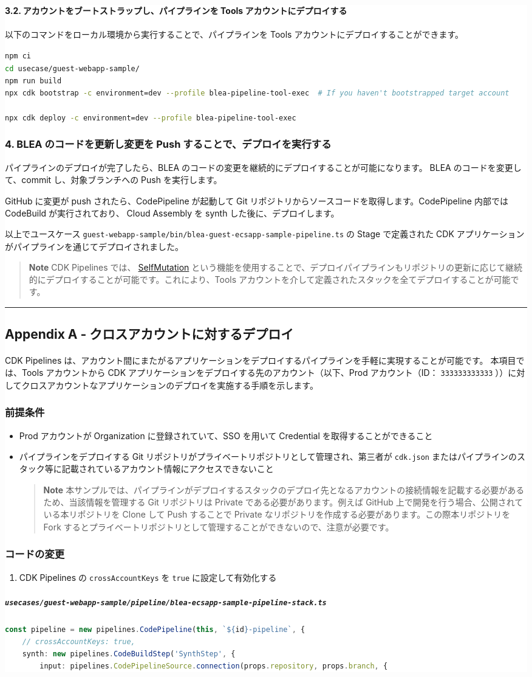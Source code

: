 #### 3.2. アカウントをブートストラップし、パイプラインを Tools アカウントにデプロイする

以下のコマンドをローカル環境から実行することで、パイプラインを Tools アカウントにデプロイすることができます。

```sh
npm ci
cd usecase/guest-webapp-sample/
npm run build
npx cdk bootstrap -c environment=dev --profile blea-pipeline-tool-exec  # If you haven't bootstrapped target account

npx cdk deploy -c environment=dev --profile blea-pipeline-tool-exec
```

### 4. BLEA のコードを更新し変更を Push することで、デプロイを実行する

パイプラインのデプロイが完了したら、BLEA のコードの変更を継続的にデプロイすることが可能になります。
BLEA のコードを変更して、commit し、対象ブランチへの Push を実行します。

GitHub に変更が push されたら、CodePipeline が起動して Git リポジトリからソースコードを取得します。CodePipeline 内部では CodeBuild が実行されており、 Cloud Assembly を synth した後に、デプロイします。

以上でユースケース `guest-webapp-sample/bin/blea-guest-ecsapp-sample-pipeline.ts` の Stage で定義された CDK アプリケーションがパイプラインを通じてデプロイされました。

> **Note** CDK Pipelines では、 [SelfMutation](https://aws.amazon.com/jp/blogs/news/deploying-a-cdk-application-using-the-cdk-pipelines-modern-api/) という機能を使用することで、デプロイパイプラインもリポジトリの更新に応じて継続的にデプロイすることが可能です。これにより、Tools アカウントを介して定義されたスタックを全てデプロイすることが可能です。

---

## Appendix A - クロスアカウントに対するデプロイ

CDK Pipelines は、アカウント間にまたがるアプリケーションをデプロイするパイプラインを手軽に実現することが可能です。
本項目では、Tools アカウントから CDK アプリケーションをデプロイする先のアカウント（以下、Prod アカウント（ID： `333333333333` ））に対してクロスアカウントなアプリケーションのデプロイを実施する手順を示します。

### 前提条件

- Prod アカウントが Organization に登録されていて、SSO を用いて Credential を取得することができること
- パイプラインをデプロイする Git リポジトリがプライベートリポジトリとして管理され、第三者が `cdk.json` またはパイプラインのスタック等に記載されているアカウント情報にアクセスできないこと

  > **Note** 本サンプルでは、パイプラインがデプロイするスタックのデプロイ先となるアカウントの接続情報を記載する必要があるため、当該情報を管理する Git リポジトリは Private である必要があります。例えば GitHub 上で開発を行う場合、公開されている本リポジトリを Clone して Push することで Private なリポジトリを作成する必要があります。この際本リポジトリを Fork するとプライベートリポジトリとして管理することができないので、注意が必要です。

### コードの変更

1. CDK Pipelines の `crossAccountKeys` を `true` に設定して有効化する

##### **`usecases/guest-webapp-sample/pipeline/blea-ecsapp-sample-pipeline-stack.ts`**

```ts
const pipeline = new pipelines.CodePipeline(this, `${id}-pipeline`, {
    // crossAccountKeys: true,
    synth: new pipelines.CodeBuildStep('SynthStep', {
        input: pipelines.CodePipelineSource.connection(props.repository, props.branch, {
```
